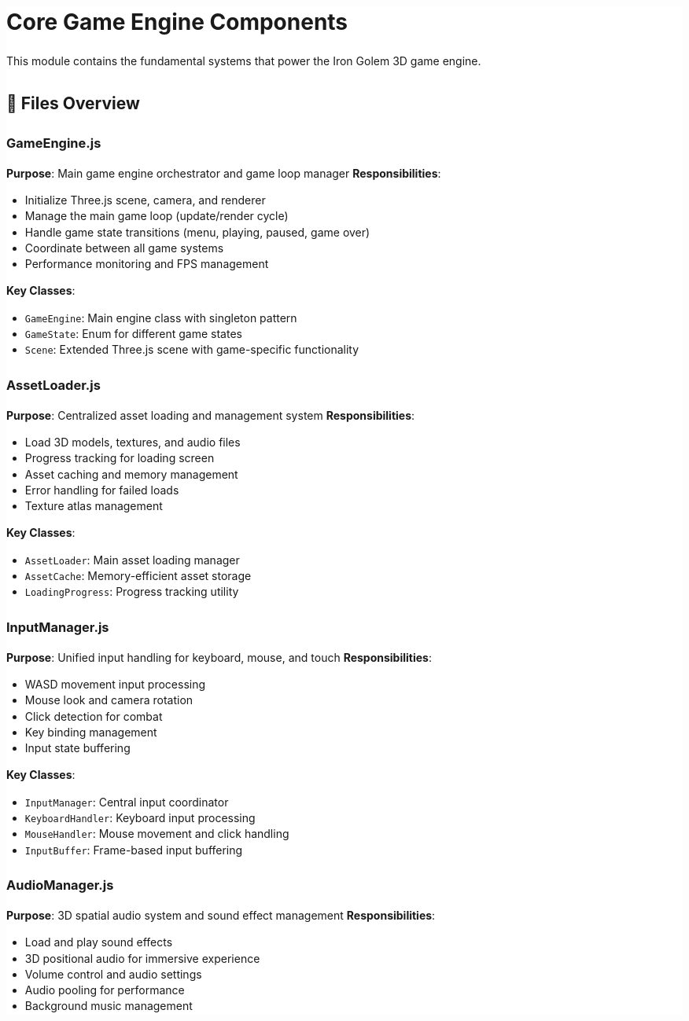# Core Game Engine Components

This module contains the fundamental systems that power the Iron Golem 3D game engine.

## 📁 Files Overview

### GameEngine.js
**Purpose**: Main game engine orchestrator and game loop manager
**Responsibilities**:
- Initialize Three.js scene, camera, and renderer
- Manage the main game loop (update/render cycle)
- Handle game state transitions (menu, playing, paused, game over)
- Coordinate between all game systems
- Performance monitoring and FPS management

**Key Classes**:
- `GameEngine`: Main engine class with singleton pattern
- `GameState`: Enum for different game states
- `Scene`: Extended Three.js scene with game-specific functionality

### AssetLoader.js
**Purpose**: Centralized asset loading and management system
**Responsibilities**:
- Load 3D models, textures, and audio files
- Progress tracking for loading screen
- Asset caching and memory management
- Error handling for failed loads
- Texture atlas management

**Key Classes**:
- `AssetLoader`: Main asset loading manager
- `AssetCache`: Memory-efficient asset storage
- `LoadingProgress`: Progress tracking utility

### InputManager.js
**Purpose**: Unified input handling for keyboard, mouse, and touch
**Responsibilities**:
- WASD movement input processing
- Mouse look and camera rotation
- Click detection for combat
- Key binding management
- Input state buffering

**Key Classes**:
- `InputManager`: Central input coordinator
- `KeyboardHandler`: Keyboard input processing
- `MouseHandler`: Mouse movement and click handling
- `InputBuffer`: Frame-based input buffering

### AudioManager.js
**Purpose**: 3D spatial audio system and sound effect management
**Responsibilities**:
- Load and play sound effects
- 3D positional audio for immersive experience
- Volume control and audio settings
- Audio pooling for performance
- Background music management
